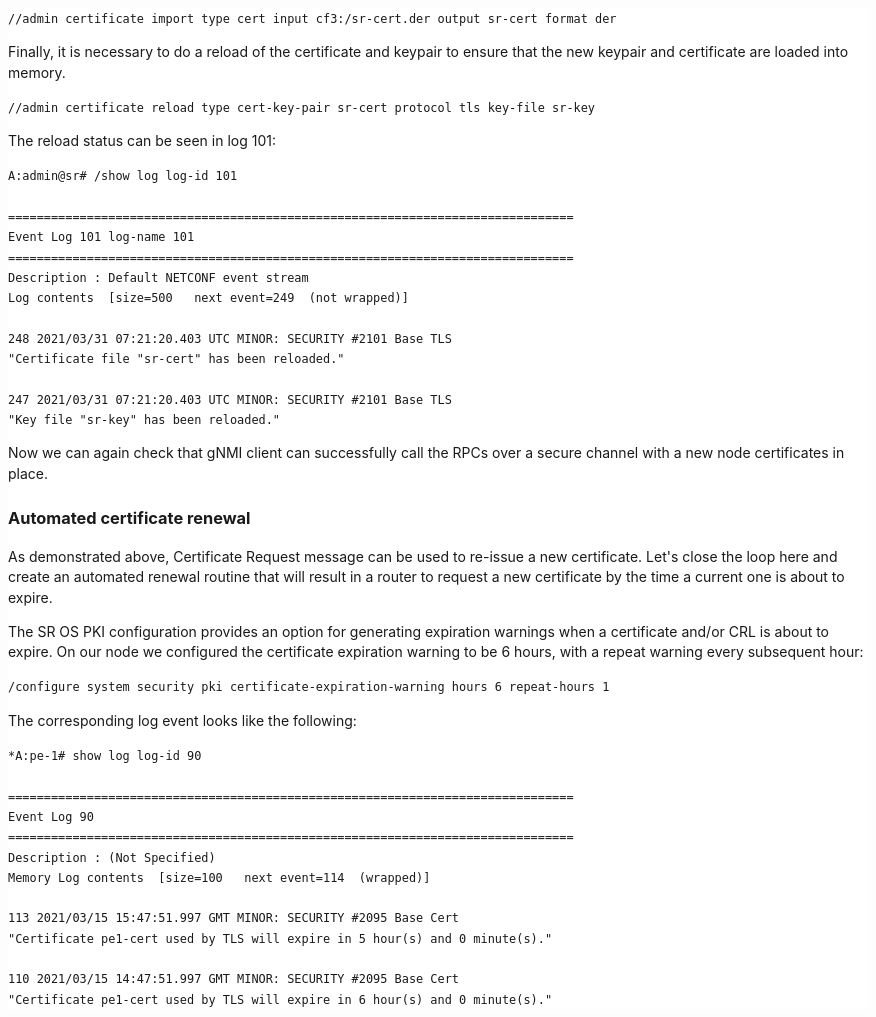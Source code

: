 ```
//admin certificate import type cert input cf3:/sr-cert.der output sr-cert format der
```

Finally, it is necessary to do a reload of the certificate and keypair to ensure that the new keypair and certificate are loaded into memory.

```
//admin certificate reload type cert-key-pair sr-cert protocol tls key-file sr-key
```

The reload status can be seen in log 101:

```
A:admin@sr# /show log log-id 101

===============================================================================
Event Log 101 log-name 101
===============================================================================
Description : Default NETCONF event stream
Log contents  [size=500   next event=249  (not wrapped)]

248 2021/03/31 07:21:20.403 UTC MINOR: SECURITY #2101 Base TLS
"Certificate file "sr-cert" has been reloaded."

247 2021/03/31 07:21:20.403 UTC MINOR: SECURITY #2101 Base TLS
"Key file "sr-key" has been reloaded."
```

Now we can again check that gNMI client can successfully call the RPCs over a secure channel with a new node certificates in place.

### Automated certificate renewal

As demonstrated above, Certificate Request message can be used to re-issue a new certificate. Let's close the loop here and create an automated renewal routine that will result in a router to request a new certificate by the time a current one is about to expire.

The SR OS PKI configuration provides an option for generating expiration warnings when a certificate and/or CRL is about to expire. On our node we configured the certificate expiration warning to be 6 hours, with a repeat warning every subsequent hour:

```
/configure system security pki certificate-expiration-warning hours 6 repeat-hours 1
```

The corresponding log event looks like the following:

```
*A:pe-1# show log log-id 90

===============================================================================
Event Log 90
===============================================================================
Description : (Not Specified)
Memory Log contents  [size=100   next event=114  (wrapped)]

113 2021/03/15 15:47:51.997 GMT MINOR: SECURITY #2095 Base Cert
"Certificate pe1-cert used by TLS will expire in 5 hour(s) and 0 minute(s)."

110 2021/03/15 14:47:51.997 GMT MINOR: SECURITY #2095 Base Cert
"Certificate pe1-cert used by TLS will expire in 6 hour(s) and 0 minute(s)."
```


[^1]: Resource requirements are provisional. Consult with the installation guides for additional information. Memory deduplication techniques like [UKSM](https://netdevops.me/2021/how-to-patch-ubuntu-2004-focal-fossa-with-uksm/) might help with RAM consumption.
[^2]: The lab has been validated using these versions of the required tools/components. Using versions other than stated might lead to a non-operational setup process.
[^3]: Router images are built with vrnetlab [v0.2.3](https://github.com/hellt/vrnetlab/tree/v0.2.3). To reproduce the image, checkout to this commit and build the relevant images. Note, that you might need to use containerlab of the version that is stated in the description.
[^4]: <https://github.com/openconfig/reference/blob/master/rpc/gnmi/gnmi-specification.md#31-session-security-authentication-and-rpc-authorization>
[^5]: The protocol is defined in RFC4210, RFC4211 and RFC4212, with further guidance in the transmission of CMP messages over HTTP being defined in RFC6712.